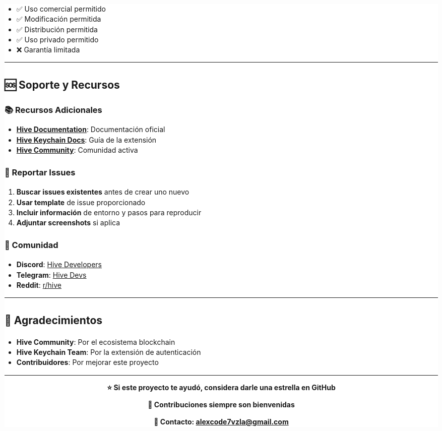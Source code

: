 - ✅ Uso comercial permitido
- ✅ Modificación permitida
- ✅ Distribución permitida
- ✅ Uso privado permitido
- ❌ Garantía limitada

---

## 🆘 Soporte y Recursos

### 📚 Recursos Adicionales

- **[Hive Documentation](https://developers.hive.io/)**: Documentación oficial
- **[Hive Keychain Docs](https://hive-keychain.com/)**: Guía de la extensión
- **[Hive Community](https://peakd.com/)**: Comunidad activa

### 🐛 Reportar Issues

1. **Buscar issues existentes** antes de crear uno nuevo
2. **Usar template** de issue proporcionado
3. **Incluir información** de entorno y pasos para reproducir
4. **Adjuntar screenshots** si aplica

### 💬 Comunidad

- **Discord**: [Hive Developers](https://discord.gg/hive)
- **Telegram**: [Hive Devs](https://t.me/hivedevs)
- **Reddit**: [r/hive](https://reddit.com/r/hive)

---

## 🎉 Agradecimientos

- **Hive Community**: Por el ecosistema blockchain
- **Hive Keychain Team**: Por la extensión de autenticación
- **Contribuidores**: Por mejorar este proyecto

---

<div align="center">

**⭐ Si este proyecto te ayudó, considera darle una estrella en GitHub**

**🤝 Contribuciones siempre son bienvenidas**

**📧 Contacto: alexcode7vzla@gmail.com**

</div>